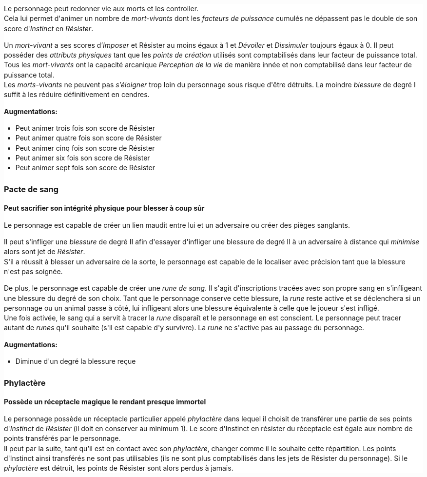Le personnage peut redonner vie aux morts et les controller.  
 Cela lui permet d&#039;animer un nombre de _mort-vivants_ dont les _facteurs de puissance_ cumulés ne dépassent pas le double de son score d&#039;_Instinct_ en _Résister_.

Un _mort-vivant_ a ses scores d’_Imposer_ et Résister au moins égaux à 1 et _Dévoiler_ et _Dissimuler_ toujours égaux à 0. Il peut posséder des _attributs physiques_ tant que les _points de création_ utilisés sont comptabilisés dans leur facteur de puissance total. Tous les _mort-vivants_ ont la capacité arcanique _Perception de la vie_ de manière innée et non comptabilisé dans leur facteur de puissance total.  
 Les _morts-vivants_ ne peuvent pas _s’éloigner_ trop loin du personnage sous risque d&#039;être détruits. La moindre _blessure_ de degré I suffit à les réduire définitivement en cendres.

**Augmentations:**
- Peut animer trois fois son score de Résister
- Peut animer quatre fois son score de Résister
- Peut animer cinq fois son score de Résister
- Peut animer six fois son score de Résister
- Peut animer sept fois son score de Résister


### <a name="anchor-pacte-de-sang"></a>Pacte de sang

**Peut sacrifier son intégrité physique pour blesser à coup sûr**

Le personnage est capable de créer un lien maudit entre lui et un adversaire ou créer des pièges sanglants.

Il peut s&#039;infliger une _blessure_ de degré II afin d&#039;essayer d&#039;infliger une blessure de degré II à un adversaire à distance qui _minimise_ alors sont jet de _Résister_.  
 S&#039;il a réussit à blesser un adversaire de la sorte, le personnage est capable de le localiser avec précision tant que la blessure n&#039;est pas soignée.

De plus, le personnage est capable de créer une _rune de sang_. Il s&#039;agit d&#039;inscriptions tracées avec son propre sang en s&#039;infligeant une blessure du degré de son choix. Tant que le personnage conserve cette blessure, la _rune_ reste active et se déclenchera si un personnage ou un animal passe à côté, lui infligeant alors une blessure équivalente à celle que le joueur s&#039;est infligé.  
 Une fois activée, le sang qui a servit à tracer la _rune_ disparaît et le personnage en est conscient. Le personnage peut tracer autant de _runes_ qu&#039;il souhaite (s&#039;il est capable d&#039;y survivre). La _rune_ ne s&#039;active pas au passage du personnage.

**Augmentations:**
- Diminue d&#039;un degré la blessure reçue


### <a name="anchor-phylactere"></a>Phylactère

**Possède un réceptacle magique le rendant presque immortel**

Le personnage possède un réceptacle particulier appelé _phylactère_ dans lequel il choisit de transférer une partie de ses points d&#039;_Instinct_ de _Résister_ (il doit en conserver au minimum 1). Le score d&#039;Instinct en résister du réceptacle est égale aux nombre de points transférés par le personnage.  
 Il peut par la suite, tant qu’il est en contact avec son _phylactère_, changer comme il le souhaite cette répartition. Les points d&#039;Instinct ainsi transférés ne sont pas utilisables (ils ne sont plus comptabilisés dans les jets de Résister du personnage). Si le _phylactère_ est détruit, les points de Résister sont alors perdus à jamais.

